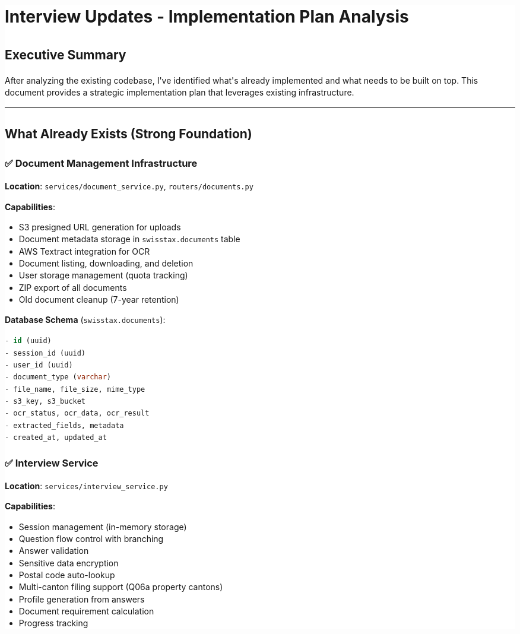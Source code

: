 # Interview Updates - Implementation Plan Analysis

## Executive Summary

After analyzing the existing codebase, I've identified what's already implemented and what needs to be built on top. This document provides a strategic implementation plan that leverages existing infrastructure.

---

## What Already Exists (Strong Foundation)

### ✅ Document Management Infrastructure
**Location**: `services/document_service.py`, `routers/documents.py`

**Capabilities**:
- S3 presigned URL generation for uploads
- Document metadata storage in `swisstax.documents` table
- AWS Textract integration for OCR
- Document listing, downloading, and deletion
- User storage management (quota tracking)
- ZIP export of all documents
- Old document cleanup (7-year retention)

**Database Schema** (`swisstax.documents`):
```sql
- id (uuid)
- session_id (uuid)
- user_id (uuid)
- document_type (varchar)
- file_name, file_size, mime_type
- s3_key, s3_bucket
- ocr_status, ocr_data, ocr_result
- extracted_fields, metadata
- created_at, updated_at
```

### ✅ Interview Service
**Location**: `services/interview_service.py`

**Capabilities**:
- Session management (in-memory storage)
- Question flow control with branching
- Answer validation
- Sensitive data encryption
- Postal code auto-lookup
- Multi-canton filing support (Q06a property cantons)
- Profile generation from answers
- Document requirement calculation
- Progress tracking

